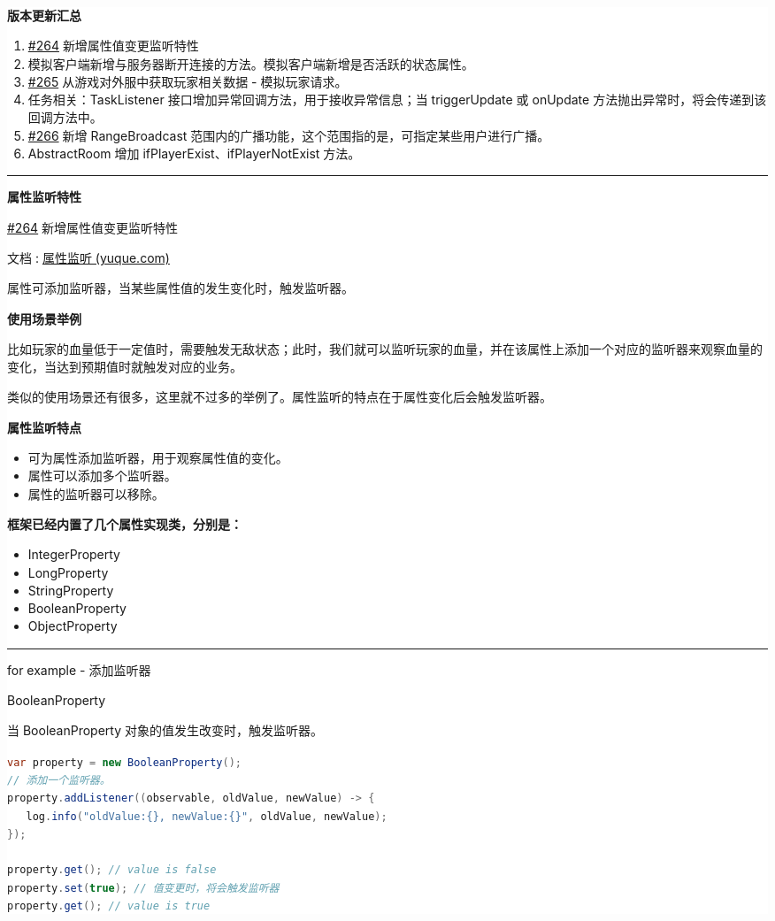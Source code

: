 

**版本更新汇总**

1. [#264](https://github.com/iohao/ioGame/issues/264) 新增属性值变更监听特性
2. 模拟客户端新增与服务器断开连接的方法。模拟客户端新增是否活跃的状态属性。
3. [#265](https://github.com/iohao/ioGame/issues/265) 从游戏对外服中获取玩家相关数据 - 模拟玩家请求。
4. 任务相关：TaskListener 接口增加异常回调方法，用于接收异常信息；当 triggerUpdate 或 onUpdate 方法抛出异常时，将会传递到该回调方法中。
5. [#266](https://github.com/iohao/ioGame/issues/266) 新增 RangeBroadcast 范围内的广播功能，这个范围指的是，可指定某些用户进行广播。
6. AbstractRoom 增加 ifPlayerExist、ifPlayerNotExist 方法。

------

**属性监听特性**

[#264](https://github.com/iohao/ioGame/issues/264) 新增属性值变更监听特性

文档 : [属性监听 (yuque.com)](https://www.yuque.com/iohao/game/uqn84q41f58xe5f0)

属性可添加监听器，当某些属性值的发生变化时，触发监听器。



**使用场景举例**

比如玩家的血量低于一定值时，需要触发无敌状态；此时，我们就可以监听玩家的血量，并在该属性上添加一个对应的监听器来观察血量的变化，当达到预期值时就触发对应的业务。

 

类似的使用场景还有很多，这里就不过多的举例了。属性监听的特点在于属性变化后会触发监听器。



**属性监听特点**

- 可为属性添加监听器，用于观察属性值的变化。
- 属性可以添加多个监听器。
- 属性的监听器可以移除。



**框架已经内置了几个属性实现类，分别是：**

- IntegerProperty
- LongProperty
- StringProperty
- BooleanProperty
- ObjectProperty

------

for example - 添加监听器

BooleanProperty

当 BooleanProperty 对象的值发生改变时，触发监听器。

```java
var property = new BooleanProperty();
// 添加一个监听器。
property.addListener((observable, oldValue, newValue) -> {
   log.info("oldValue:{}, newValue:{}", oldValue, newValue);
});

property.get(); // value is false
property.set(true); // 值变更时，将会触发监听器
property.get(); // value is true
```
